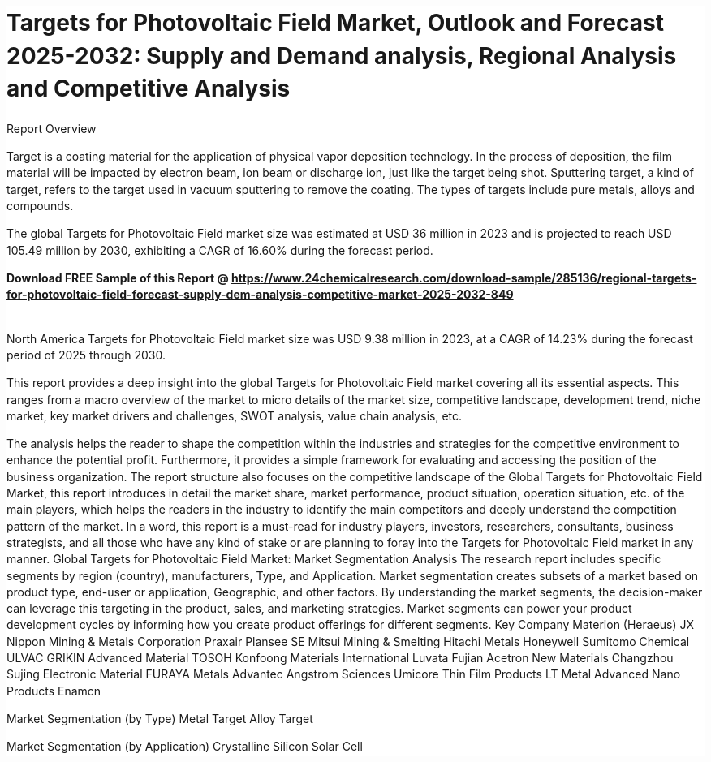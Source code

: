 <h1>Targets for Photovoltaic Field Market, Outlook and Forecast 2025-2032: Supply and Demand analysis, Regional Analysis and Competitive Analysis</h1><p>Report Overview</p><p>
Target is a coating material for the application of physical vapor deposition technology. In the process of deposition, the film material will be impacted by electron beam, ion beam or discharge ion, just like the target being shot. Sputtering target, a kind of target, refers to the target used in vacuum sputtering to remove the coating. The types of targets include pure metals, alloys and compounds.</p><p>
The global Targets for Photovoltaic Field market size was estimated at USD 36 million in 2023 and is projected to reach USD 105.49 million by 2030, exhibiting a CAGR of 16.60% during the forecast period.</p><div><b>Download FREE Sample of this Report @ 
            <a href="https://www.24chemicalresearch.com/download-sample/285136/regional-targets-for-photovoltaic-field-forecast-supply-dem-analysis-competitive-market-2025-2032-849">
            https://www.24chemicalresearch.com/download-sample/285136/regional-targets-for-photovoltaic-field-forecast-supply-dem-analysis-competitive-market-2025-2032-849</a></b></div><br><p>
North America Targets for Photovoltaic Field market size was USD 9.38 million in 2023, at a CAGR of 14.23% during the forecast period of 2025 through 2030.</p><p>
This report provides a deep insight into the global Targets for Photovoltaic Field market covering all its essential aspects. This ranges from a macro overview of the market to micro details of the market size, competitive landscape, development trend, niche market, key market drivers and challenges, SWOT analysis, value chain analysis, etc.</p><p>
The analysis helps the reader to shape the competition within the industries and strategies for the competitive environment to enhance the potential profit. Furthermore, it provides a simple framework for evaluating and accessing the position of the business organization. The report structure also focuses on the competitive landscape of the Global Targets for Photovoltaic Field Market, this report introduces in detail the market share, market performance, product situation, operation situation, etc. of the main players, which helps the readers in the industry to identify the main competitors and deeply understand the competition pattern of the market.
In a word, this report is a must-read for industry players, investors, researchers, consultants, business strategists, and all those who have any kind of stake or are planning to foray into the Targets for Photovoltaic Field market in any manner.
Global Targets for Photovoltaic Field Market: Market Segmentation Analysis
The research report includes specific segments by region (country), manufacturers, Type, and Application. Market segmentation creates subsets of a market based on product type, end-user or application, Geographic, and other factors. By understanding the market segments, the decision-maker can leverage this targeting in the product, sales, and marketing strategies. Market segments can power your product development cycles by informing how you create product offerings for different segments.
Key Company
Materion (Heraeus)
JX Nippon Mining &amp; Metals Corporation
Praxair
Plansee SE
Mitsui Mining &amp; Smelting
Hitachi Metals
Honeywell
Sumitomo Chemical
ULVAC
GRIKIN Advanced Material
TOSOH
Konfoong Materials International
Luvata
Fujian Acetron New Materials
Changzhou Sujing Electronic Material
FURAYA Metals
Advantec
Angstrom Sciences
Umicore Thin Film Products
LT Metal
Advanced Nano Products
Enamcn</p><p>
Market Segmentation (by Type)
Metal Target
Alloy Target</p><p>
Market Segmentation (by Application)
Crystalline Silicon Solar Cell